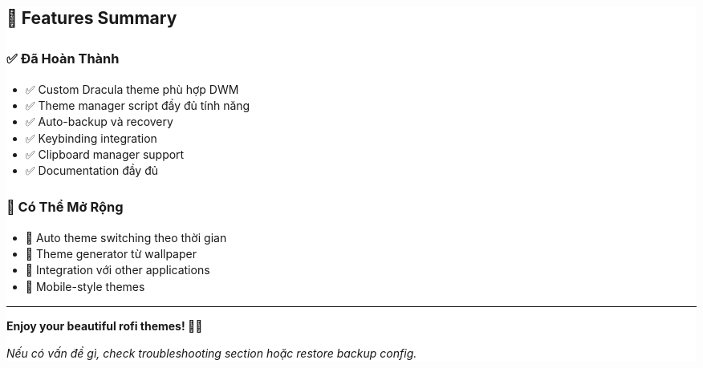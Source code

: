 ## 🎊 Features Summary

### ✅ Đã Hoàn Thành

- ✅ Custom Dracula theme phù hợp DWM
- ✅ Theme manager script đầy đủ tính năng
- ✅ Auto-backup và recovery
- ✅ Keybinding integration
- ✅ Clipboard manager support
- ✅ Documentation đầy đủ

### 🚀 Có Thể Mở Rộng

- 🔄 Auto theme switching theo thời gian
- 🎨 Theme generator từ wallpaper
- 🔗 Integration với other applications
- 📱 Mobile-style themes

---

**Enjoy your beautiful rofi themes! 🎨✨**

_Nếu có vấn đề gì, check troubleshooting section hoặc restore backup config._
